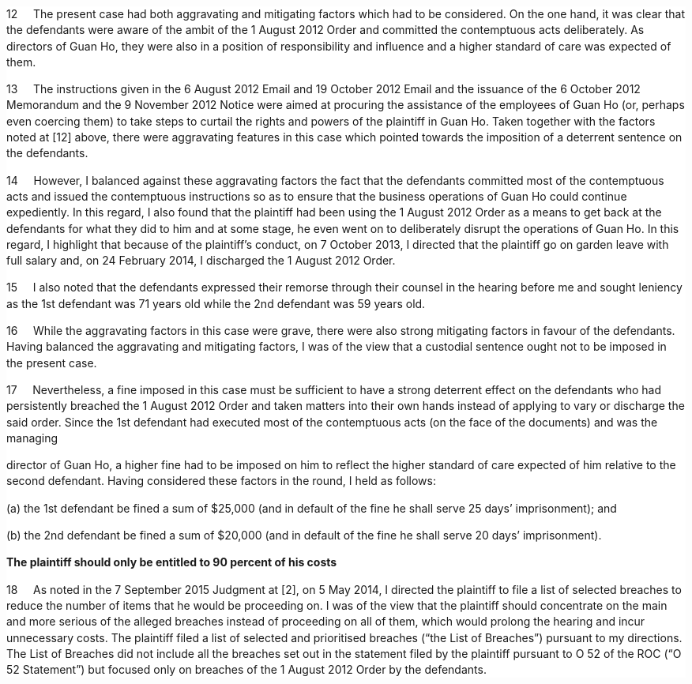 12     The present case had both aggravating and mitigating factors which had to be considered. On the one hand, it was clear that the defendants were aware of the ambit of the 1 August 2012 Order and committed the contemptuous acts deliberately. As directors of Guan Ho, they were also in a position of responsibility and influence and a higher standard of care was expected of them. 

13     The instructions given in the 6 August 2012 Email and 19 October 2012 Email and the issuance of the 6 October 2012 Memorandum and the 9 November 2012 Notice were aimed at procuring the assistance of the employees of Guan Ho (or, perhaps even coercing them) to take steps to curtail the rights and powers of the plaintiff in Guan Ho. Taken together with the factors noted at [12] above, there were aggravating features in this case which pointed towards the imposition of a deterrent sentence on the defendants. 

14     However, I balanced against these aggravating factors the fact that the defendants committed most of the contemptuous acts and issued the contemptuous instructions so as to ensure that the business operations of Guan Ho could continue expediently. In this regard, I also found that the plaintiff had been using the 1 August 2012 Order as a means to get back at the defendants for what they did to him and at some stage, he even went on to deliberately disrupt the operations of Guan Ho. In this regard, I highlight that because of the plaintiff’s conduct, on 7 October 2013, I directed that the plaintiff go on garden leave with full salary and, on 24 February 2014, I discharged the 1 August 2012 Order. 

15     I also noted that the defendants expressed their remorse through their counsel in the hearing before me and sought leniency as the 1st defendant was 71 years old while the 2nd defendant was 59 years old. 

16     While the aggravating factors in this case were grave, there were also strong mitigating factors in favour of the defendants. Having balanced the aggravating and mitigating factors, I was of the view that a custodial sentence ought not to be imposed in the present case. 

17     Nevertheless, a fine imposed in this case must be sufficient to have a strong deterrent effect on the defendants who had persistently breached the 1 August 2012 Order and taken matters into their own hands instead of applying to vary or discharge the said order. Since the 1st defendant had executed most of the contemptuous acts (on the face of the documents) and was the managing 


director of Guan Ho, a higher fine had to be imposed on him to reflect the higher standard of care expected of him relative to the second defendant. Having considered these factors in the round, I held as follows: 

 (a) the 1st defendant be fined a sum of $25,000 (and in default of the fine he shall serve 25 days’ imprisonment); and 

 (b) the 2nd defendant be fined a sum of $20,000 (and in default of the fine he shall serve 20 days’ imprisonment). 

**The plaintiff should only be entitled to 90 percent of his costs** 

18     As noted in the 7 September 2015 Judgment at [2], on 5 May 2014, I directed the plaintiff to file a list of selected breaches to reduce the number of items that he would be proceeding on. I was of the view that the plaintiff should concentrate on the main and more serious of the alleged breaches instead of proceeding on all of them, which would prolong the hearing and incur unnecessary costs. The plaintiff filed a list of selected and prioritised breaches (“the List of Breaches”) pursuant to my directions. The List of Breaches did not include all the breaches set out in the statement filed by the plaintiff pursuant to O 52 of the ROC (“O 52 Statement”) but focused only on breaches of the 1 August 2012 Order by the defendants. 

